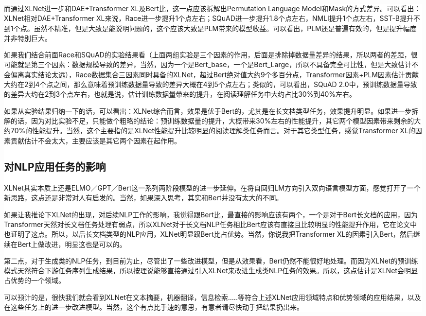  而通过XLNet进一步和DAE+Transformer XL及Bert比，这一点应该拆解出Permutation Language Model和Mask的方式差异。可以看出：XLNet相对DAE+Transformer XL来说，Race进一步提升1个点左右；SQuAD进一步提升1.8个点左右，NMLI提升1个点左右，SST-B提升不到1个点。虽然不精准，但是大致是能说明问题的，这个应该大致是PLM带来的模型收益。可以看出，PLM还是普遍有效的，但是提升幅度并非特别巨大。

 如果我们结合前面Race和SQuAD的实验结果看（上面两组实验是三个因素的作用，后面是排除掉数据量差异的结果，所以两者的差距，很可能就是第三个因素：数据规模导致的差异，当然，因为一个是Bert_base，一个是Bert_Large，所以不具备完全可比性，但是大致估计不会偏离真实结论太远），Race数据集合三因素同时具备的XLNet，超过Bert绝对值大约9个多百分点，Transformer因素+PLM因素估计贡献大约在2到4个点之间，那么意味着预训练数据量导致的差异大概在4到5个点左右；类似的，可以看出，SQuAD 2.0中，预训练数据量导致的差异大约在2到3个点左右，也就是说，估计训练数据量带来的提升，在阅读理解任务中大约占比30%到40%左右。 

  如果从实验结果归纳一下的话，可以看出：XLNet综合而言，效果是优于Bert的，尤其是在长文档类型任务，效果提升明显。如果进一步拆解的话，因为对比实验不足，只能做个粗略的结论：预训练数据量的提升，大概带来30%左右的性能提升，其它两个模型因素带来剩余的大约70%的性能提升。当然，这个主要指的是XLNet性能提升比较明显的阅读理解类任务而言。对于其它类型任务，感觉Transformer XL的因素贡献估计不会太大，主要应该是其它两个因素在起作用。



## **对NLP应用任务的影响**

 XLNet其实本质上还是ELMO／GPT／Bert这一系列两阶段模型的进一步延伸。在将自回归LM方向引入双向语言模型方面，感觉打开了一个新思路，这点还是非常对人有启发的。当然，如果深入思考，其实和Bert并没有太大的不同。

 如果让我推论下XLNet的出现，对后续NLP工作的影响，我觉得跟Bert比，最直接的影响应该有两个，一个是对于Bert长文档的应用，因为Transformer天然对长文档任务处理有弱点，所以XLNet对于长文档NLP任务相比Bert应该有直接且比较明显的性能提升作用，它在论文中也证明了这点。所以，以后长文档类型的NLP应用，XLNet明显跟Bert比占优势。当然，你说我把Transformer XL的因素引入Bert，然后继续在Bert上做改进，明显这也是可以的。

 第二点，对于生成类的NLP任务，到目前为止，尽管出了一些改进模型，但是从效果看，Bert仍然不能很好地处理。而因为XLNet的预训练模式天然符合下游任务序列生成结果，所以按理说能够直接通过引入XLNet来改进生成类NLP任务的效果。所以，这点估计是XLNet会明显占优势的一个领域。

 可以预计的是，很快我们就会看到XLNet在文本摘要，机器翻译，信息检索…..等符合上述XLNet应用领域特点和优势领域的应用结果，以及在这些任务上的进一步改进模型。当然，这个有点比手速的意思，有意者请尽快动手把结果扔出来。
